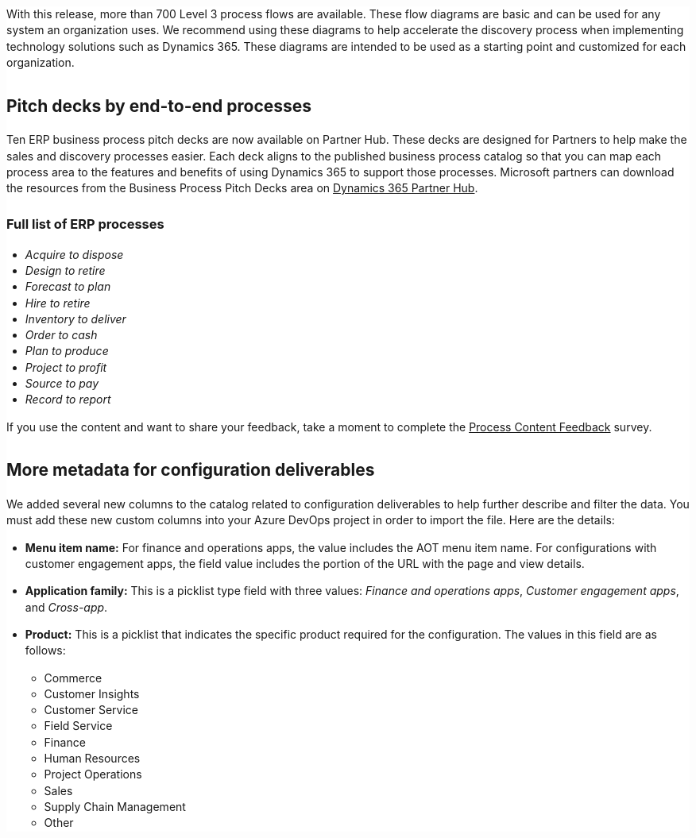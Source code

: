 With this release, more than 700 Level 3 process flows are available. These flow diagrams are basic and can be used for any system an organization uses. We recommend using these diagrams to help accelerate the discovery process when implementing technology solutions such as Dynamics 365. These diagrams are intended to be used as a starting point and customized for each organization.

## Pitch decks by end-to-end processes

Ten ERP business process pitch decks are now available on Partner Hub. These decks are designed for Partners to help make the sales and discovery processes easier. Each deck aligns to the published business process catalog so that you can map each process area to the features and benefits of using Dynamics 365 to support those processes. Microsoft partners can download the resources from the Business Process Pitch Decks area on [Dynamics 365 Partner Hub](https://dynamicspartners.transform.microsoft.com/gtm/modernize-erp).

### Full list of ERP processes

- *Acquire to dispose*
- *Design to retire*
- *Forecast to plan*
- *Hire to retire*
- *Inventory to deliver*
- *Order to cash*
- *Plan to produce*
- *Project to profit*
- *Source to pay*
- *Record to report*

If you use the content and want to share your feedback, take a moment to complete the [Process Content Feedback](https://forms.office.com/pages/responsepage.aspx?id=v4j5cvGGr0GRqy180BHbR21YIT4_GIhKlpDfSHUiPFJUNkhDV0lLSEpTS05LNUxTVk5CUTVLSjY2MS4u&route=shorturl) survey.

## More metadata for configuration deliverables

We added several new columns to the catalog related to configuration deliverables to help further describe and filter the data. You must add these new custom columns into your Azure DevOps project in order to import the file. Here are the details:

- **Menu item name:** For finance and operations apps, the value includes the AOT menu item name. For configurations with customer engagement apps, the field value includes the portion of the URL with the page and view details.
- **Application family:** This is a picklist type field with three values: *Finance and operations apps*, *Customer engagement apps*, and *Cross-app*.
- **Product:** This is a picklist that indicates the specific product required for the configuration. The values in this field are as follows:

  - Commerce
  - Customer Insights
  - Customer Service
  - Field Service
  - Finance
  - Human Resources
  - Project Operations
  - Sales
  - Supply Chain Management
  - Other
  